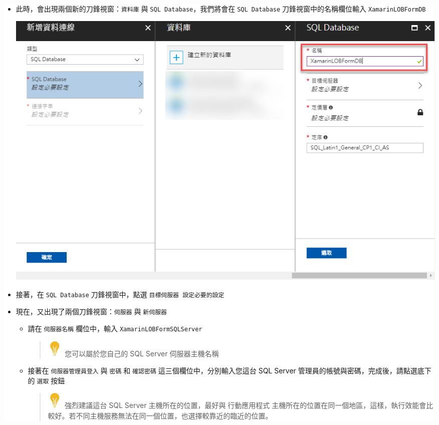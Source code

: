 * 此時，會出現兩個新的刀鋒視窗：`資料庫` 與 `SQL Database`，我們將會在 `SQL Database` 刀鋒視窗中的名稱欄位輸入 `XamarinLOBFormDB`

  ![](Images/Azure18.png)

* 接著，在 `SQL Database` 刀鋒視窗中，點選 `目標伺服器 設定必要的設定`

* 現在，又出現了兩個刀鋒視窗：`伺服器` 與 `新伺服器`

  * 請在 `伺服器名稱` 欄位中，輸入 `XamarinLOBFormSQLServer`

    > ![](Icons/ion-ios-lightbulb30.png) 您可以屬於您自己的 SQL Server 伺服器主機名稱

  * 接著在 `伺服器管理員登入` 與 `密碼` 和 `確認密碼` 這三個欄位中，分別輸入您這台 SQL Server 管理員的帳號與密碼，完成後，請點選底下的 `選取` 按鈕

    > ![](Icons/ion-ios-lightbulb30.png) 強烈建議這台 SQL Server 主機所在的位置，最好與 行動應用程式 主機所在的位置在同一個地區，這樣，執行效能會比較好。若不同主機服務無法在同一個位置，也選擇較靠近的臨近的位置。
